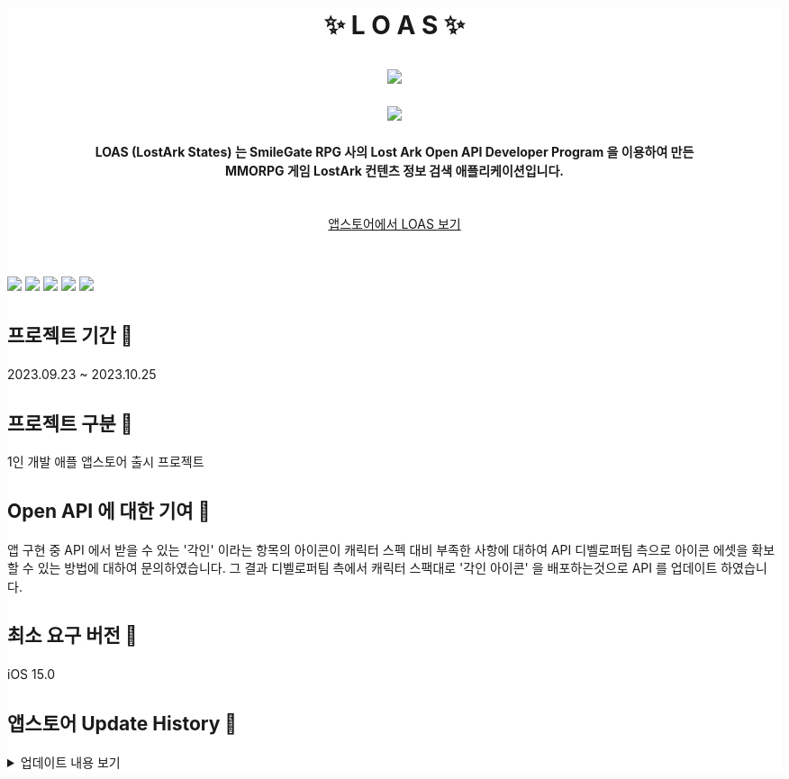 # <p align="center">✨ L O A S ✨</p>
<p align="center">
<img width="99%" src="https://github.com/UNICUS-FORTIS/LOAS-Readme/assets/110699030/c6ff0b5a-1fbc-4738-95f8-e4ae3838daad">
<br>
<br>
<img width="35%" src="https://github.com/UNICUS-FORTIS/LOAS-Readme/assets/110699030/5e386e71-63a7-4a96-9570-274c7614cf82"/>

#### <p align="center">LOAS (LostArk States) 는 SmileGate RPG 사의 Lost Ark Open API Developer Program 을 이용하여 만든<br>MMORPG 게임 LostArk 컨텐츠 정보 검색 애플리케이션입니다.<br></br></p>

<p align="center">
  <a href="https://apps.apple.com/kr/app/loas-%EB%A1%9C%EC%95%84-%EC%BA%90%EB%A6%AD%ED%84%B0-%EC%A0%95%EB%B3%B4-%EA%B2%80%EC%83%89/id6470238290" target="_blank" rel="noopener noreferrer">앱스토어에서 LOAS 보기</a>
</p>
<br>

<p>
<img width="19%" src="https://github.com/UNICUS-FORTIS/LOAS-Readme/assets/110699030/37f0bbc0-2784-47f7-b291-26839669f554"/>
<img width="19%" src="https://github.com/UNICUS-FORTIS/LOAS-Readme/assets/110699030/7340a696-ccb3-4107-93b3-f426d5fb5593"/>
<img width="19%" src="https://github.com/UNICUS-FORTIS/LOAS-Readme/assets/110699030/19ac0d1b-1124-47b1-9c58-021abcbb50ac"/>
<img width="19%" src="https://github.com/UNICUS-FORTIS/LOAS-Readme/assets/110699030/88425c92-e45d-4992-acf9-caefd96d3be2"/>
<img width="19%" src="https://github.com/UNICUS-FORTIS/LOAS-Readme/assets/110699030/81436fe0-1f3b-4498-8a1a-8ea9892e5a2c"/>
</p>


## 프로젝트 기간 🎀 
2023.09.23 ~ 2023.10.25

## 프로젝트 구분 🎀
1인 개발 애플 앱스토어 출시 프로젝트

## Open API 에 대한 기여 🎊
앱 구현 중 API 에서 받을 수 있는 '각인' 이라는 항목의 아이콘이 캐릭터 스펙 대비 부족한 사항에 대하여 API 디벨로퍼팀 측으로 아이콘 에셋을 확보 할 수 있는 방법에 대하여 문의하였습니다.
그 결과 디벨로퍼팀 측에서 캐릭터 스팩대로 '각인 아이콘' 을 배포하는것으로 API 를 업데이트 하였습니다.

## 최소 요구 버전 🎀
iOS 15.0

## 앱스토어 Update History 🎀

<details><summary>업데이트 내용 보기</summary></details>

